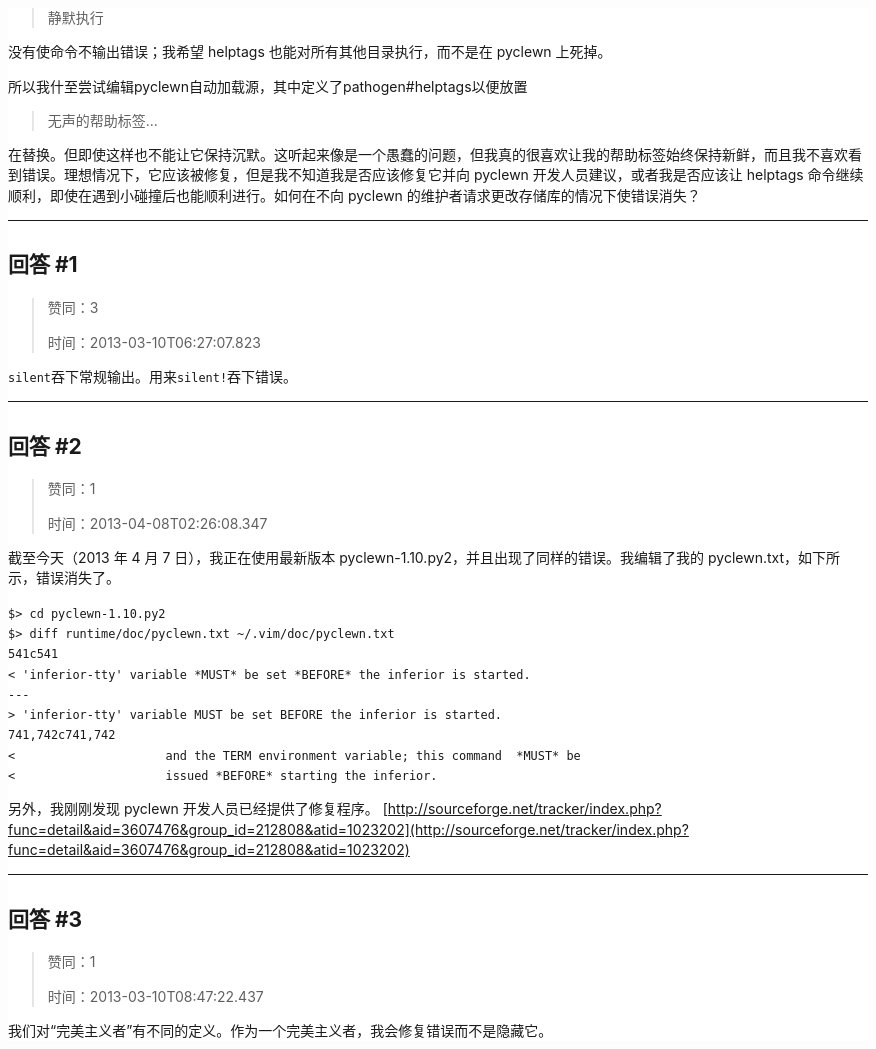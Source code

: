 > 静默执行

没有使命令不输出错误；我希望 helptags 也能对所有其他目录执行，而不是在 pyclewn 上死掉。

所以我什至尝试编辑pyclewn自动加载源，其中定义了pathogen#helptags以便放置

> 无声的帮助标签...

在替换。但即使这样也不能让它保持沉默。这听起来像是一个愚蠢的问题，但我真的很喜欢让我的帮助标签始终保持新鲜，而且我不喜欢看到错误。理想情况下，它应该被修复，但是我不知道我是否应该修复它并向 pyclewn 开发人员建议，或者我是否应该让 helptags 命令继续顺利，即使在遇到小碰撞后也能顺利进行。如何在不向 pyclewn 的维护者请求更改存储库的情况下使错误消失？

* * *

## 回答 #1

> 赞同：3
> 
> 时间：2013-03-10T06:27:07.823

`silent`吞下常规输出。用来`silent!`吞下错误。

* * *

## 回答 #2

> 赞同：1
> 
> 时间：2013-04-08T02:26:08.347

截至今天（2013 年 4 月 7 日），我正在使用最新版本 pyclewn-1.10.py2，并且出现了同样的错误。我编辑了我的 pyclewn.txt，如下所示，错误消失了。

```
$> cd pyclewn-1.10.py2
$> diff runtime/doc/pyclewn.txt ~/.vim/doc/pyclewn.txt
541c541
< 'inferior-tty' variable *MUST* be set *BEFORE* the inferior is started.
---
> 'inferior-tty' variable MUST be set BEFORE the inferior is started.
741,742c741,742
<                     and the TERM environment variable; this command  *MUST* be
<                     issued *BEFORE* starting the inferior. 
```

另外，我刚刚发现 pyclewn 开发人员已经提供了修复程序。 [http://sourceforge.net/tracker/index.php?func=detail&aid=3607476&group_id=212808&atid=1023202](http://sourceforge.net/tracker/index.php?func=detail&aid=3607476&group_id=212808&atid=1023202)

* * *

## 回答 #3

> 赞同：1
> 
> 时间：2013-03-10T08:47:22.437

我们对“完美主义者”有不同的定义。作为一个完美主义者，我会修复错误而不是隐藏它。
